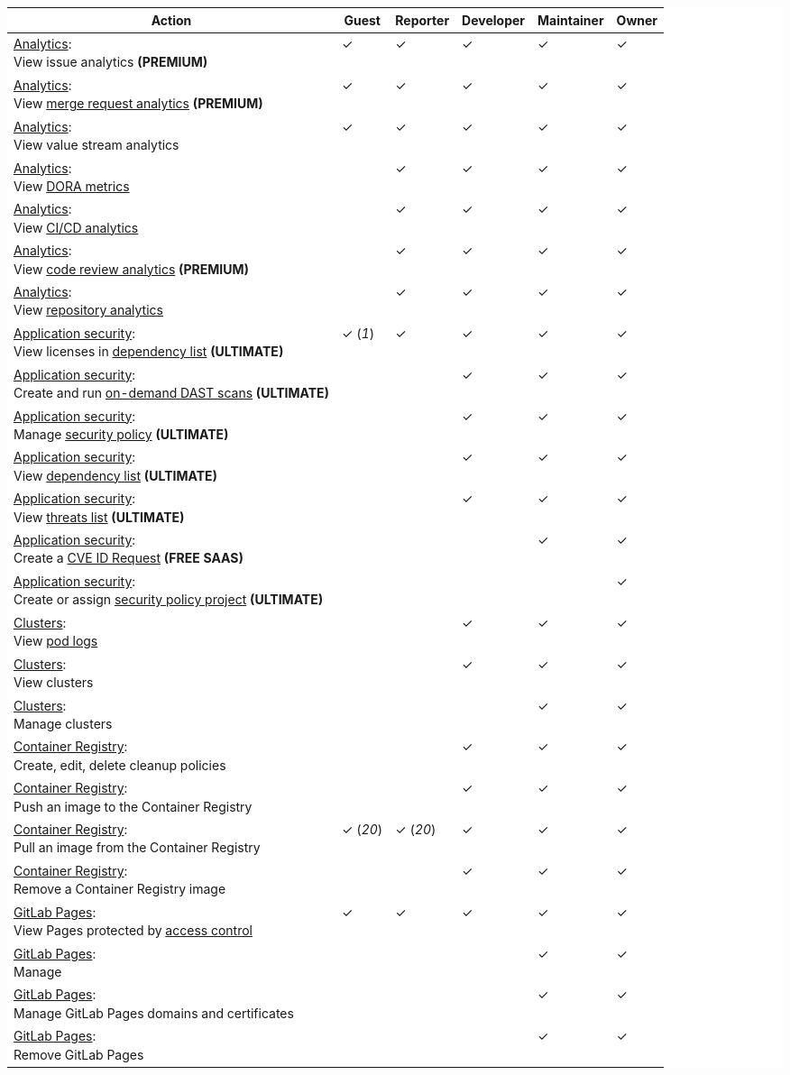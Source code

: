 | Action                                                                                                                                                             | Guest    | Reporter | Developer | Maintainer | Owner |
|--------------------------------------------------------------------------------------------------------------------------------------------------------------------|----------|----------|-----------|------------|-------|
| [Analytics](analytics/index.md):<br>View issue analytics **(PREMIUM)**                                                                                             | ✓        | ✓        | ✓         | ✓          | ✓     |
| [Analytics](analytics/index.md):<br>View [merge request analytics](analytics/merge_request_analytics.md) **(PREMIUM)**                                             | ✓        | ✓        | ✓         | ✓          | ✓     |
| [Analytics](analytics/index.md):<br>View value stream analytics                                                                                                    | ✓        | ✓        | ✓         | ✓          | ✓     |
| [Analytics](analytics/index.md):<br>View [DORA metrics](analytics/ci_cd_analytics.md)                                                                              |          | ✓        | ✓         | ✓          | ✓     |
| [Analytics](analytics/index.md):<br>View [CI/CD analytics](analytics/ci_cd_analytics.md)                                                                           |          | ✓        | ✓         | ✓          | ✓     |
| [Analytics](analytics/index.md):<br>View [code review analytics](analytics/code_review_analytics.md) **(PREMIUM)**                                                 |          | ✓        | ✓         | ✓          | ✓     |
| [Analytics](analytics/index.md):<br>View [repository analytics](analytics/repository_analytics.md)                                                                 |          | ✓        | ✓         | ✓          | ✓     |
| [Application security](application_security/index.md):<br>View licenses in [dependency list](application_security/dependency_list/index.md) **(ULTIMATE)**         | ✓ (*1*)  | ✓        | ✓         | ✓          | ✓     |
| [Application security](application_security/index.md):<br>Create and run [on-demand DAST scans](application_security/dast/index.md#on-demand-scans) **(ULTIMATE)** |          |          | ✓         | ✓          | ✓     |
| [Application security](application_security/index.md):<br>Manage [security policy](application_security/policies/index.md) **(ULTIMATE)**                          |          |          | ✓         | ✓          | ✓     |
| [Application security](application_security/index.md):<br>View [dependency list](application_security/dependency_list/index.md) **(ULTIMATE)**                     |          |          | ✓         | ✓          | ✓     |
| [Application security](application_security/index.md):<br>View [threats list](application_security/threat_monitoring/index.md#threat-monitoring) **(ULTIMATE)**    |          |          | ✓         | ✓          | ✓     |
| [Application security](application_security/index.md):<br>Create a [CVE ID Request](application_security/cve_id_request.md) **(FREE SAAS)**                        |          |          |           | ✓          | ✓     |
| [Application security](application_security/index.md):<br>Create or assign [security policy project](application_security/policies/index.md) **(ULTIMATE)**        |          |          |           |            | ✓     |
| [Clusters](infrastructure/clusters/index.md):<br>View [pod logs](project/clusters/kubernetes_pod_logs.md)                                                          |          |          | ✓         | ✓          | ✓     |
| [Clusters](infrastructure/clusters/index.md):<br>View clusters                                                                                                     |          |          | ✓         | ✓          | ✓     |
| [Clusters](infrastructure/clusters/index.md):<br>Manage clusters                                                                                                   |          |          |           | ✓          | ✓     |
| [Container Registry](packages/container_registry/index.md):<br>Create, edit, delete cleanup policies                                                               |          |          | ✓         | ✓          | ✓     |
| [Container Registry](packages/container_registry/index.md):<br>Push an image to the Container Registry                                                             |          |          | ✓         | ✓          | ✓     |
| [Container Registry](packages/container_registry/index.md):<br>Pull an image from the Container Registry                                                           | ✓ (*20*) | ✓ (*20*) | ✓         | ✓          | ✓     |
| [Container Registry](packages/container_registry/index.md):<br>Remove a Container Registry image                                                                   |          |          | ✓         | ✓          | ✓     |
| [GitLab Pages](project/pages/index.md):<br>View Pages protected by [access control](project/pages/introduction.md#gitlab-pages-access-control)                     | ✓        | ✓        | ✓         | ✓          | ✓     |
| [GitLab Pages](project/pages/index.md):<br>Manage                                                                                                                  |          |          |           | ✓          | ✓     |
| [GitLab Pages](project/pages/index.md):<br>Manage GitLab Pages domains and certificates                                                                            |          |          |           | ✓          | ✓     |
| [GitLab Pages](project/pages/index.md):<br>Remove GitLab Pages                                                                                                     |          |          |           | ✓          | ✓     |